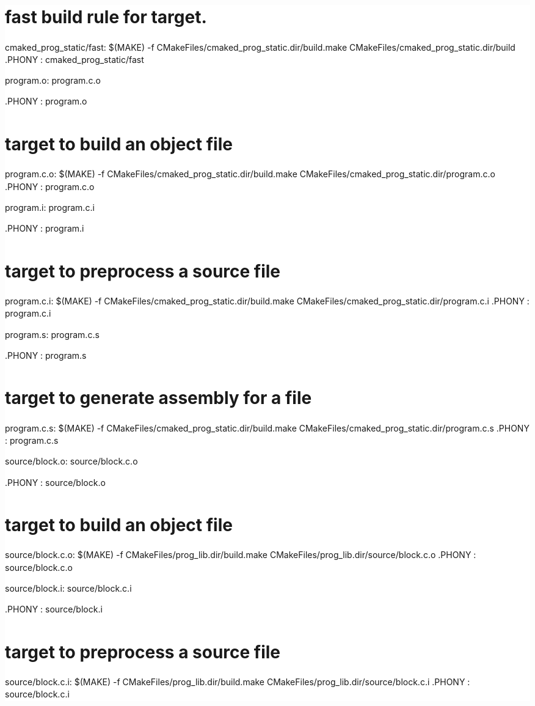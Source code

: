 # fast build rule for target.
cmaked_prog_static/fast:
	$(MAKE) -f CMakeFiles/cmaked_prog_static.dir/build.make CMakeFiles/cmaked_prog_static.dir/build
.PHONY : cmaked_prog_static/fast

program.o: program.c.o

.PHONY : program.o

# target to build an object file
program.c.o:
	$(MAKE) -f CMakeFiles/cmaked_prog_static.dir/build.make CMakeFiles/cmaked_prog_static.dir/program.c.o
.PHONY : program.c.o

program.i: program.c.i

.PHONY : program.i

# target to preprocess a source file
program.c.i:
	$(MAKE) -f CMakeFiles/cmaked_prog_static.dir/build.make CMakeFiles/cmaked_prog_static.dir/program.c.i
.PHONY : program.c.i

program.s: program.c.s

.PHONY : program.s

# target to generate assembly for a file
program.c.s:
	$(MAKE) -f CMakeFiles/cmaked_prog_static.dir/build.make CMakeFiles/cmaked_prog_static.dir/program.c.s
.PHONY : program.c.s

source/block.o: source/block.c.o

.PHONY : source/block.o

# target to build an object file
source/block.c.o:
	$(MAKE) -f CMakeFiles/prog_lib.dir/build.make CMakeFiles/prog_lib.dir/source/block.c.o
.PHONY : source/block.c.o

source/block.i: source/block.c.i

.PHONY : source/block.i

# target to preprocess a source file
source/block.c.i:
	$(MAKE) -f CMakeFiles/prog_lib.dir/build.make CMakeFiles/prog_lib.dir/source/block.c.i
.PHONY : source/block.c.i
